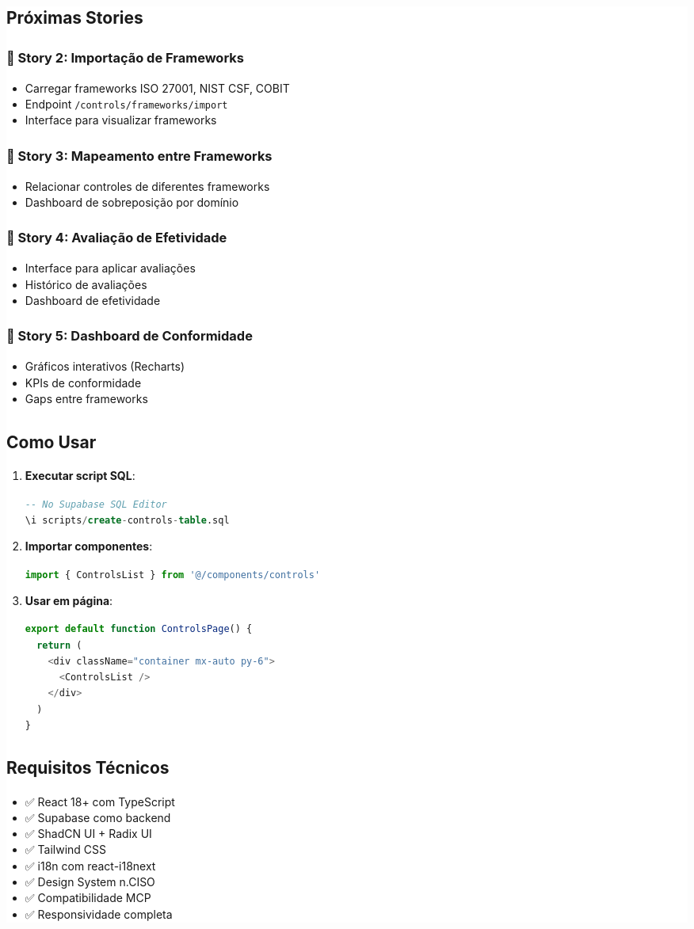 ## Próximas Stories

### 🔄 Story 2: Importação de Frameworks
- Carregar frameworks ISO 27001, NIST CSF, COBIT
- Endpoint `/controls/frameworks/import`
- Interface para visualizar frameworks

### 🔄 Story 3: Mapeamento entre Frameworks
- Relacionar controles de diferentes frameworks
- Dashboard de sobreposição por domínio

### 🔄 Story 4: Avaliação de Efetividade
- Interface para aplicar avaliações
- Histórico de avaliações
- Dashboard de efetividade

### 🔄 Story 5: Dashboard de Conformidade
- Gráficos interativos (Recharts)
- KPIs de conformidade
- Gaps entre frameworks

## Como Usar

1. **Executar script SQL**:
   ```sql
   -- No Supabase SQL Editor
   \i scripts/create-controls-table.sql
   ```

2. **Importar componentes**:
   ```typescript
   import { ControlsList } from '@/components/controls'
   ```

3. **Usar em página**:
   ```typescript
   export default function ControlsPage() {
     return (
       <div className="container mx-auto py-6">
         <ControlsList />
       </div>
     )
   }
   ```

## Requisitos Técnicos

- ✅ React 18+ com TypeScript
- ✅ Supabase como backend
- ✅ ShadCN UI + Radix UI
- ✅ Tailwind CSS
- ✅ i18n com react-i18next
- ✅ Design System n.CISO
- ✅ Compatibilidade MCP
- ✅ Responsividade completa
